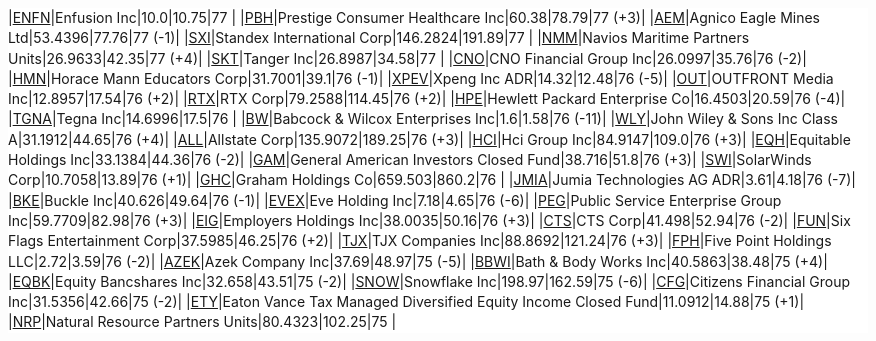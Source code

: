 |[ENFN](https://finance.yahoo.com/quote/ENFN/)|Enfusion Inc|10.0|10.75|77 |
|[PBH](https://finance.yahoo.com/quote/PBH/)|Prestige Consumer Healthcare Inc|60.38|78.79|77 (+3)|
|[AEM](https://finance.yahoo.com/quote/AEM/)|Agnico Eagle Mines Ltd|53.4396|77.76|77 (-1)|
|[SXI](https://finance.yahoo.com/quote/SXI/)|Standex International Corp|146.2824|191.89|77 |
|[NMM](https://finance.yahoo.com/quote/NMM/)|Navios Maritime Partners Units|26.9633|42.35|77 (+4)|
|[SKT](https://finance.yahoo.com/quote/SKT/)|Tanger Inc|26.8987|34.58|77 |
|[CNO](https://finance.yahoo.com/quote/CNO/)|CNO Financial Group Inc|26.0997|35.76|76 (-2)|
|[HMN](https://finance.yahoo.com/quote/HMN/)|Horace Mann Educators Corp|31.7001|39.1|76 (-1)|
|[XPEV](https://finance.yahoo.com/quote/XPEV/)|Xpeng Inc ADR|14.32|12.48|76 (-5)|
|[OUT](https://finance.yahoo.com/quote/OUT/)|OUTFRONT Media Inc|12.8957|17.54|76 (+2)|
|[RTX](https://finance.yahoo.com/quote/RTX/)|RTX Corp|79.2588|114.45|76 (+2)|
|[HPE](https://finance.yahoo.com/quote/HPE/)|Hewlett Packard Enterprise Co|16.4503|20.59|76 (-4)|
|[TGNA](https://finance.yahoo.com/quote/TGNA/)|Tegna Inc|14.6996|17.5|76 |
|[BW](https://finance.yahoo.com/quote/BW/)|Babcock & Wilcox Enterprises Inc|1.6|1.58|76 (-11)|
|[WLY](https://finance.yahoo.com/quote/WLY/)|John Wiley & Sons Inc Class A|31.1912|44.65|76 (+4)|
|[ALL](https://finance.yahoo.com/quote/ALL/)|Allstate Corp|135.9072|189.25|76 (+3)|
|[HCI](https://finance.yahoo.com/quote/HCI/)|Hci Group Inc|84.9147|109.0|76 (+3)|
|[EQH](https://finance.yahoo.com/quote/EQH/)|Equitable Holdings Inc|33.1384|44.36|76 (-2)|
|[GAM](https://finance.yahoo.com/quote/GAM/)|General American Investors Closed Fund|38.716|51.8|76 (+3)|
|[SWI](https://finance.yahoo.com/quote/SWI/)|SolarWinds Corp|10.7058|13.89|76 (+1)|
|[GHC](https://finance.yahoo.com/quote/GHC/)|Graham Holdings Co|659.503|860.2|76 |
|[JMIA](https://finance.yahoo.com/quote/JMIA/)|Jumia Technologies AG ADR|3.61|4.18|76 (-7)|
|[BKE](https://finance.yahoo.com/quote/BKE/)|Buckle Inc|40.626|49.64|76 (-1)|
|[EVEX](https://finance.yahoo.com/quote/EVEX/)|Eve Holding Inc|7.18|4.65|76 (-6)|
|[PEG](https://finance.yahoo.com/quote/PEG/)|Public Service Enterprise Group Inc|59.7709|82.98|76 (+3)|
|[EIG](https://finance.yahoo.com/quote/EIG/)|Employers Holdings Inc|38.0035|50.16|76 (+3)|
|[CTS](https://finance.yahoo.com/quote/CTS/)|CTS Corp|41.498|52.94|76 (-2)|
|[FUN](https://finance.yahoo.com/quote/FUN/)|Six Flags Entertainment Corp|37.5985|46.25|76 (+2)|
|[TJX](https://finance.yahoo.com/quote/TJX/)|TJX Companies Inc|88.8692|121.24|76 (+3)|
|[FPH](https://finance.yahoo.com/quote/FPH/)|Five Point Holdings LLC|2.72|3.59|76 (-2)|
|[AZEK](https://finance.yahoo.com/quote/AZEK/)|Azek Company Inc|37.69|48.97|75 (-5)|
|[BBWI](https://finance.yahoo.com/quote/BBWI/)|Bath & Body Works Inc|40.5863|38.48|75 (+4)|
|[EQBK](https://finance.yahoo.com/quote/EQBK/)|Equity Bancshares Inc|32.658|43.51|75 (-2)|
|[SNOW](https://finance.yahoo.com/quote/SNOW/)|Snowflake Inc|198.97|162.59|75 (-6)|
|[CFG](https://finance.yahoo.com/quote/CFG/)|Citizens Financial Group Inc|31.5356|42.66|75 (-2)|
|[ETY](https://finance.yahoo.com/quote/ETY/)|Eaton Vance Tax Managed Diversified Equity Income Closed Fund|11.0912|14.88|75 (+1)|
|[NRP](https://finance.yahoo.com/quote/NRP/)|Natural Resource Partners Units|80.4323|102.25|75 |